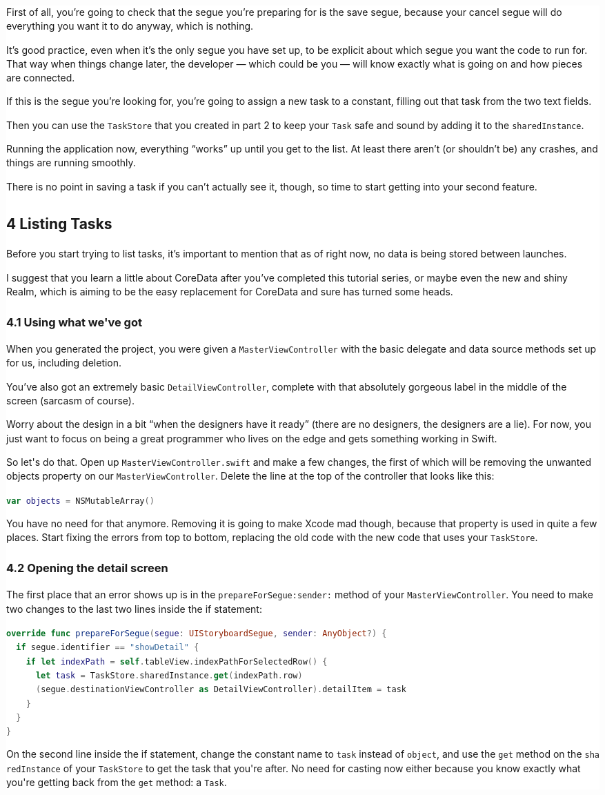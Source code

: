 First of all, you’re going to check that the segue you’re preparing for is the save segue, because your cancel segue will do everything you want it to do anyway, which is nothing.

It’s good practice, even when it’s the only segue you have set up, to be explicit about which segue you want the code to run for. That way when things change later, the developer — which could be you — will know exactly what is going on and how pieces are connected.

If this is the segue you’re looking for, you’re going to assign a new task to a constant, filling out that task from the two text fields.

Then you can use the `TaskStore` that you created in part 2 to keep your `Task` safe and sound by adding it to the `sharedInstance`.

Running the application now, everything “works” up until you get to the list. At least there aren’t (or shouldn’t be) any crashes, and things are running smoothly.

There is no point in saving a task if you can’t actually see it, though, so time to start getting into your second feature.


4 Listing Tasks
---------------
Before you start trying to list tasks, it’s important to mention that as of right now, no data is being stored between launches.

I suggest that you learn a little about CoreData after you’ve completed this tutorial series, or maybe even the new and shiny Realm, which is aiming to be the easy replacement for CoreData and sure has turned some heads.

### 4.1 Using what we've got
When you generated the project, you were given a `MasterViewController` with the basic delegate and data source methods set up for us, including deletion.

You’ve also got an extremely basic `DetailViewController`, complete with that absolutely gorgeous label in the middle of the screen (sarcasm of course).

Worry about the design in a bit “when the designers have it ready” (there are no designers, the designers are a lie). For now, you just want to focus on being a great programmer who lives on the edge and gets something working in Swift.

So let's do that.  Open up `MasterViewController.swift` and make a few changes, the first of which will be removing the unwanted objects property on our `MasterViewController`.  Delete the line at the top of the controller that looks like this:
```swift
var objects = NSMutableArray()
```

You have no need for that anymore. Removing it is going to make Xcode mad though, because that property is used in quite a few places. Start fixing the errors from top to bottom, replacing the old code with the new code that uses your `TaskStore`.

### 4.2 Opening the detail screen
The first place that an error shows up is in the `prepareForSegue:sender:` method of your `MasterViewController`.  You need to make two changes to the last two lines inside the if statement:
```swift
override func prepareForSegue(segue: UIStoryboardSegue, sender: AnyObject?) {
  if segue.identifier == "showDetail" {
    if let indexPath = self.tableView.indexPathForSelectedRow() {
      let task = TaskStore.sharedInstance.get(indexPath.row)
      (segue.destinationViewController as DetailViewController).detailItem = task
    }
  }
}
```
On the second line inside the if statement, change the constant name to `task` instead of `object`, and use the `get` method on the `sharedInstance` of your `TaskStore` to get the task that you're after.  No need for casting now either because you know exactly what you're getting back from the `get` method: a `Task`.
